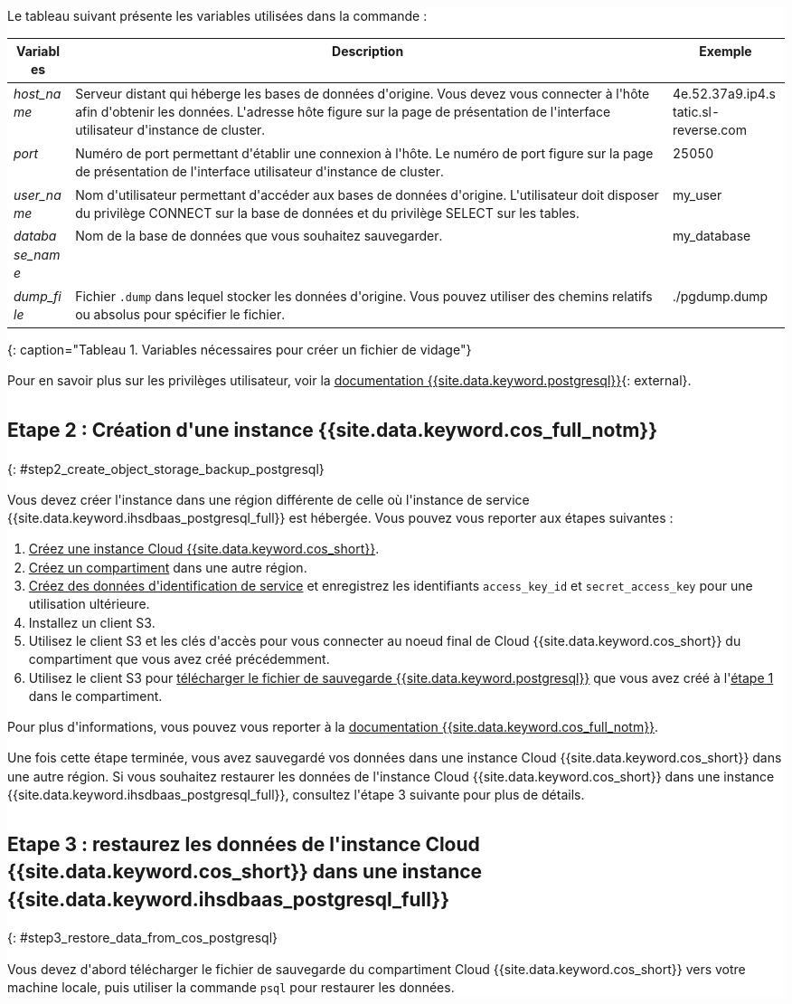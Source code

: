 Le tableau suivant présente les variables utilisées dans la commande :

|Variables|Description|Exemple|
|---------|-----------|-------|
|*host_name*|Serveur distant qui héberge les bases de données d'origine. Vous devez vous connecter à l'hôte afin d'obtenir les données. L'adresse hôte figure sur la page de présentation de l'interface utilisateur d'instance de cluster.|4e.52.37a9.ip4.static.sl-reverse.com|
|*port*|Numéro de port permettant d'établir une connexion à l'hôte. Le numéro de port figure sur la page de présentation de l'interface utilisateur d'instance de cluster.|25050|
|*user_name*|Nom d'utilisateur permettant d'accéder aux bases de données d'origine. L'utilisateur doit disposer du privilège CONNECT sur la base de données et du privilège SELECT sur les tables.|my_user|
|*database_name*|Nom de la base de données que vous souhaitez sauvegarder.|my_database|
|*dump_file*|Fichier `.dump` dans lequel stocker les données d'origine. Vous pouvez utiliser des chemins relatifs ou absolus pour spécifier le fichier.|./pgdump.dump|
{: caption="Tableau 1. Variables nécessaires pour créer un fichier de vidage"}

Pour en savoir plus sur les privilèges utilisateur, voir la [documentation {{site.data.keyword.postgresql}}](https://www.postgresql.org/docs/10/sql-grant.html){: external}.

## Etape 2 : Création d'une instance {{site.data.keyword.cos_full_notm}}
{: #step2_create_object_storage_backup_postgresql}

Vous devez créer l'instance dans une région différente de celle où l'instance de service {{site.data.keyword.ihsdbaas_postgresql_full}} est hébergée. Vous pouvez vous reporter aux étapes suivantes :

1. [Créez une instance Cloud {{site.data.keyword.cos_short}}](/docs/services/cloud-object-storage?topic=cloud-object-storage-provision).
2. [Créez un compartiment](/docs/services/cloud-object-storage?topic=cloud-object-storage-endpoints#endpoints-region) dans une autre région.
3. [Créez des données d'identification de service](/docs/services/cloud-object-storage?topic=cloud-object-storage-service-credentials) et enregistrez les identifiants `access_key_id` et `secret_access_key` pour une utilisation ultérieure.
4. Installez un client S3.
5. Utilisez le client S3 et les clés d'accès pour vous connecter au noeud final de Cloud {{site.data.keyword.cos_short}} du compartiment que vous avez créé précédemment.
6. Utilisez le client S3 pour [télécharger le fichier de sauvegarde {{site.data.keyword.postgresql}}](/docs/services/cloud-object-storage?topic=cloud-object-storage-upload) que vous avez créé à l'[étape 1](#step1_create_dump_file_backup_postgresql) dans le compartiment.

Pour plus d'informations, vous pouvez vous reporter à la [documentation {{site.data.keyword.cos_full_notm}}](/docs/services/cloud-object-storage?topic=cloud-object-storage-getting-started).

Une fois cette étape terminée, vous avez sauvegardé vos données dans une instance Cloud {{site.data.keyword.cos_short}} dans une autre région. Si vous souhaitez restaurer les données de l'instance Cloud {{site.data.keyword.cos_short}} dans une instance {{site.data.keyword.ihsdbaas_postgresql_full}}, consultez l'étape 3 suivante pour plus de détails.

## Etape 3 : restaurez les données de l'instance Cloud {{site.data.keyword.cos_short}} dans une instance {{site.data.keyword.ihsdbaas_postgresql_full}}
{: #step3_restore_data_from_cos_postgresql}

Vous devez d'abord télécharger le fichier de sauvegarde du compartiment Cloud {{site.data.keyword.cos_short}} vers votre machine locale, puis utiliser la commande `psql` pour restaurer les données.
